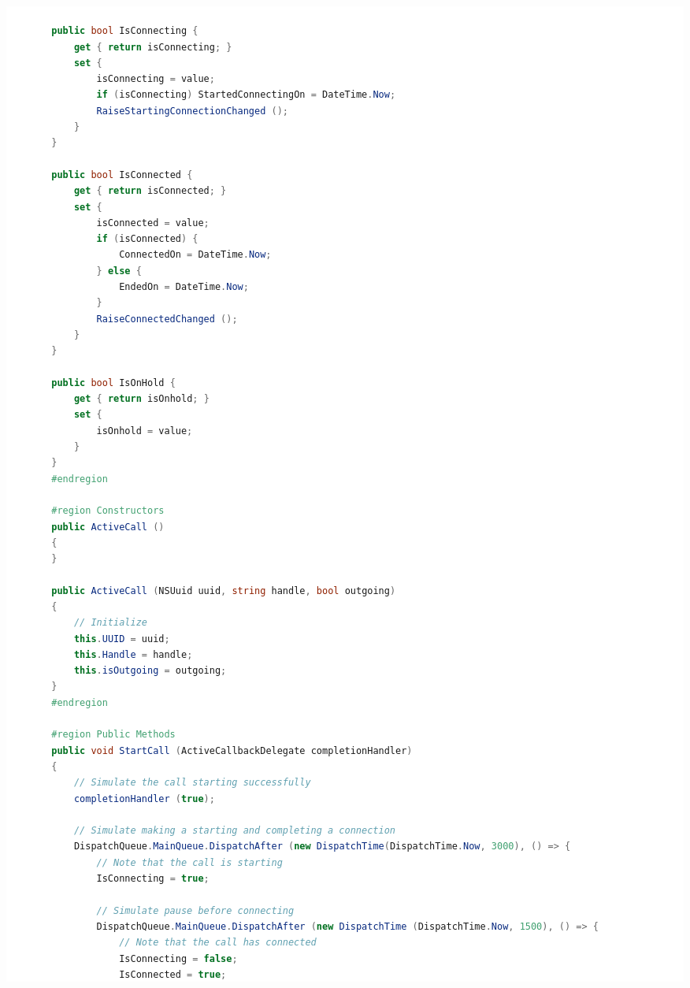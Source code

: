```csharp

        public bool IsConnecting {
            get { return isConnecting; }
            set {
                isConnecting = value;
                if (isConnecting) StartedConnectingOn = DateTime.Now;
                RaiseStartingConnectionChanged ();
            }
        }

        public bool IsConnected {
            get { return isConnected; }
            set {
                isConnected = value;
                if (isConnected) {
                    ConnectedOn = DateTime.Now;
                } else {
                    EndedOn = DateTime.Now;
                }
                RaiseConnectedChanged ();
            }
        }

        public bool IsOnHold {
            get { return isOnhold; }
            set {
                isOnhold = value;
            }
        }
        #endregion

        #region Constructors
        public ActiveCall ()
        {
        }

        public ActiveCall (NSUuid uuid, string handle, bool outgoing)
        {
            // Initialize
            this.UUID = uuid;
            this.Handle = handle;
            this.isOutgoing = outgoing;
        }
        #endregion

        #region Public Methods
        public void StartCall (ActiveCallbackDelegate completionHandler)
        {
            // Simulate the call starting successfully
            completionHandler (true);

            // Simulate making a starting and completing a connection
            DispatchQueue.MainQueue.DispatchAfter (new DispatchTime(DispatchTime.Now, 3000), () => {
                // Note that the call is starting
                IsConnecting = true;

                // Simulate pause before connecting
                DispatchQueue.MainQueue.DispatchAfter (new DispatchTime (DispatchTime.Now, 1500), () => {
                    // Note that the call has connected
                    IsConnecting = false;
                    IsConnected = true;
```